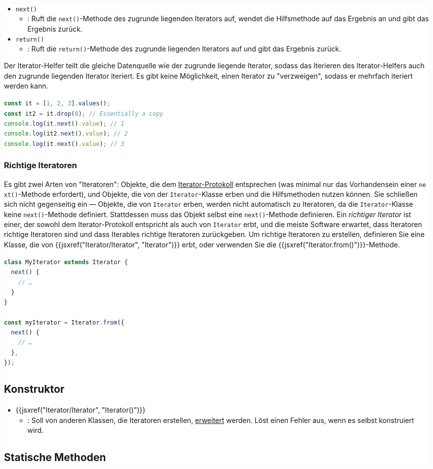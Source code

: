 - `next()`
  - : Ruft die `next()`-Methode des zugrunde liegenden Iterators auf, wendet die Hilfsmethode auf das Ergebnis an und gibt das Ergebnis zurück.
- `return()`
  - : Ruft die `return()`-Methode des zugrunde liegenden Iterators auf und gibt das Ergebnis zurück.

Der Iterator-Helfer teilt die gleiche Datenquelle wie der zugrunde liegende Iterator, sodass das Iterieren des Iterator-Helfers auch den zugrunde liegenden Iterator iteriert. Es gibt keine Möglichkeit, einen Iterator zu "verzweigen", sodass er mehrfach iteriert werden kann.

```js
const it = [1, 2, 3].values();
const it2 = it.drop(0); // Essentially a copy
console.log(it.next().value); // 1
console.log(it2.next().value); // 2
console.log(it.next().value); // 3
```

### Richtige Iteratoren

Es gibt zwei Arten von "Iteratoren": Objekte, die dem [Iterator-Protokoll](/de/docs/Web/JavaScript/Reference/Iteration_protocols#the_iterator_protocol) entsprechen (was minimal nur das Vorhandensein einer `next()`-Methode erfordert), und Objekte, die von der `Iterator`-Klasse erben und die Hilfsmethoden nutzen können. Sie schließen sich nicht gegenseitig ein — Objekte, die von `Iterator` erben, werden nicht automatisch zu Iteratoren, da die `Iterator`-Klasse keine `next()`-Methode definiert. Stattdessen muss das Objekt selbst eine `next()`-Methode definieren. Ein _richtiger Iterator_ ist einer, der sowohl dem Iterator-Protokoll entspricht als auch von `Iterator` erbt, und die meiste Software erwartet, dass Iteratoren richtige Iteratoren sind und dass Iterables richtige Iteratoren zurückgeben. Um richtige Iteratoren zu erstellen, definieren Sie eine Klasse, die von {{jsxref("Iterator/Iterator", "Iterator")}} erbt, oder verwenden Sie die {{jsxref("Iterator.from()")}}-Methode.

```js
class MyIterator extends Iterator {
  next() {
    // …
  }
}

const myIterator = Iterator.from({
  next() {
    // …
  },
});
```

## Konstruktor

- {{jsxref("Iterator/Iterator", "Iterator()")}}
  - : Soll von anderen Klassen, die Iteratoren erstellen, [erweitert](/de/docs/Web/JavaScript/Reference/Classes/extends) werden. Löst einen Fehler aus, wenn es selbst konstruiert wird.

## Statische Methoden
